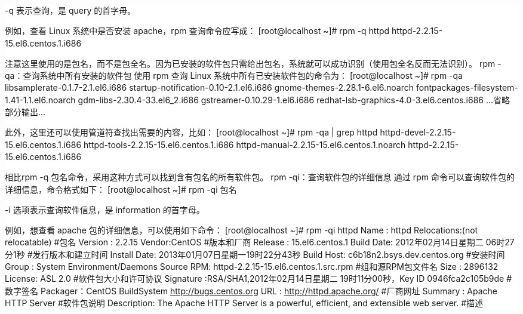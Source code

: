 -q 表示查询，是 query 的首字母。

例如，查看 Linux 系统中是否安装 apache，rpm 查询命令应写成：
[root@localhost ~]# rpm -q httpd
httpd-2.2.15-15.el6.centos.1.i686

注意这里使用的是包名，而不是包全名。因为已安装的软件包只需给出包名，系统就可以成功识别（使用包全名反而无法识别）。
rpm -qa：查询系统中所有安装的软件包
使用 rpm 查询 Linux 系统中所有已安装软件包的命令为：
[root@localhost ~]# rpm -qa
libsamplerate-0.1.7-2.1.el6.i686
startup-notification-0.10-2.1.el6.i686
gnome-themes-2.28.1-6.el6.noarch
fontpackages-filesystem-1.41-1.1.el6.noarch
gdm-libs-2.30.4-33.el6_2.i686
gstreamer-0.10.29-1.el6.i686
redhat-lsb-graphics-4.0-3.el6.centos.i686
…省略部分输出…

此外，这里还可以使用管道符查找出需要的内容，比如：
[root@localhost ~]# rpm -qa | grep httpd
httpd-devel-2.2.15-15.el6.centos.1.i686
httpd-tools-2.2.15-15.el6.centos.1.i686
httpd-manual-2.2.15-15.el6.centos.1.noarch
httpd-2.2.15-15.el6.centos.1.i686

相比rpm -q 包名命令，采用这种方式可以找到含有包名的所有软件包。
rpm -qi：查询软件包的详细信息
通过 rpm 命令可以查询软件包的详细信息，命令格式如下：
[root@localhost ~]# rpm -qi 包名

-i 选项表示查询软件信息，是 information 的首字母。

例如，想查看 apache 包的详细信息，可以使用如下命令：
[root@localhost ~]# rpm -qi httpd
Name : httpd Relocations:(not relocatable)
#包名
Version : 2.2.15 Vendor:CentOS
#版本和厂商
Release : 15.el6.centos.1 Build Date: 2012年02月14日星期二 06时27分1秒
#发行版本和建立时间
Install Date: 2013年01月07日星期一19时22分43秒
Build Host:
c6b18n2.bsys.dev.centos.org
#安装时间
Group : System Environment/Daemons Source RPM:
httpd-2.2.15-15.el6.centos.1.src.rpm
#组和源RPM包文件名
Size : 2896132 License: ASL 2.0
#软件包大小和许可协议
Signature :RSA/SHA1,2012年02月14日星期二 19时11分00秒，Key ID
0946fca2c105b9de
#数字签名
Packager：CentOS BuildSystem <http://bugs.centos.org>
URL : http://httpd.apache.org/
#厂商网址
Summary : Apache HTTP Server
#软件包说明
Description:
The Apache HTTP Server is a powerful, efficient, and extensible web server.
#描述
